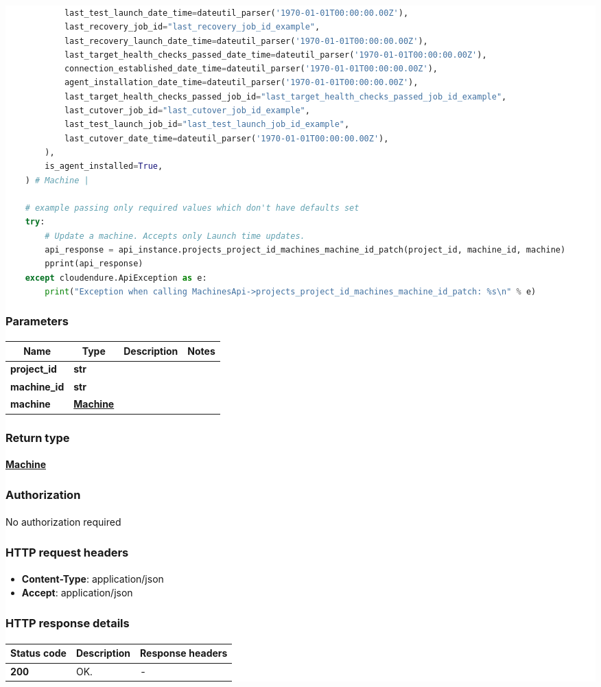 ```python
            last_test_launch_date_time=dateutil_parser('1970-01-01T00:00:00.00Z'),
            last_recovery_job_id="last_recovery_job_id_example",
            last_recovery_launch_date_time=dateutil_parser('1970-01-01T00:00:00.00Z'),
            last_target_health_checks_passed_date_time=dateutil_parser('1970-01-01T00:00:00.00Z'),
            connection_established_date_time=dateutil_parser('1970-01-01T00:00:00.00Z'),
            agent_installation_date_time=dateutil_parser('1970-01-01T00:00:00.00Z'),
            last_target_health_checks_passed_job_id="last_target_health_checks_passed_job_id_example",
            last_cutover_job_id="last_cutover_job_id_example",
            last_test_launch_job_id="last_test_launch_job_id_example",
            last_cutover_date_time=dateutil_parser('1970-01-01T00:00:00.00Z'),
        ),
        is_agent_installed=True,
    ) # Machine | 

    # example passing only required values which don't have defaults set
    try:
        # Update a machine. Accepts only Launch time updates.
        api_response = api_instance.projects_project_id_machines_machine_id_patch(project_id, machine_id, machine)
        pprint(api_response)
    except cloudendure.ApiException as e:
        print("Exception when calling MachinesApi->projects_project_id_machines_machine_id_patch: %s\n" % e)
```

### Parameters

Name | Type | Description  | Notes
------------- | ------------- | ------------- | -------------
 **project_id** | **str**|  |
 **machine_id** | **str**|  |
 **machine** | [**Machine**](Machine.md)|  |

### Return type

[**Machine**](Machine.md)

### Authorization

No authorization required

### HTTP request headers

 - **Content-Type**: application/json
 - **Accept**: application/json

### HTTP response details
| Status code | Description | Response headers |
|-------------|-------------|------------------|
**200** | OK. |  -  |
